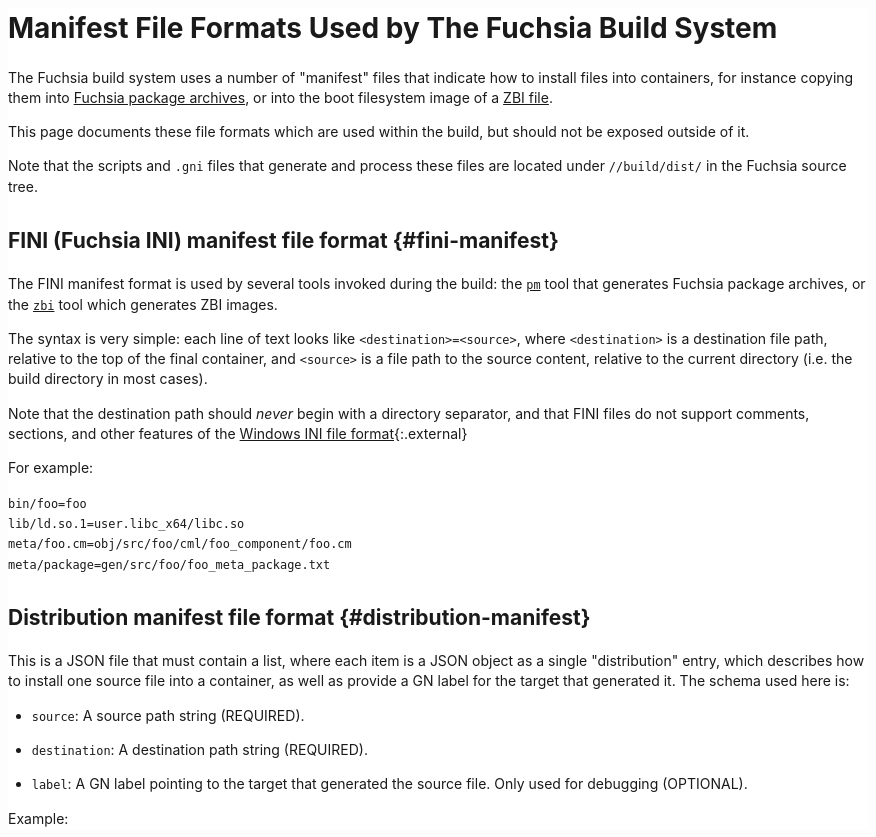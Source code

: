# Manifest File Formats Used by The Fuchsia Build System

The Fuchsia build system uses a number of "manifest" files that indicate how to
install files into containers, for instance copying them into [Fuchsia package
archives][fuchsia-package-archive], or into the boot filesystem image
of a [ZBI file][glossary.zircon boot image].

This page documents these file formats which are used within the build, but
should not be exposed outside of it.

Note that the scripts and `.gni` files that generate and process these files
are located under `//build/dist/` in the Fuchsia source tree.

## FINI (Fuchsia INI) manifest file format {#fini-manifest}

The FINI manifest format is used by several tools invoked during the build: the
[`pm`][pm-tool] tool that generates Fuchsia package archives, or the
[`zbi`][zbi-tool] tool which generates ZBI images.

The syntax is very simple: each line of text looks like `<destination>=<source>`,
where `<destination>` is a destination file path, relative to the top of the
final container, and `<source>` is a file path to the source content, relative
to the current directory (i.e. the build directory in most cases).

Note that the destination path should _never_ begin with a directory separator,
and that FINI files do not support comments, sections, and other features of the
[Windows INI file format][windows-ini]{:.external}

For example:

```none {:.devsite-disable-click-to-copy}
bin/foo=foo
lib/ld.so.1=user.libc_x64/libc.so
meta/foo.cm=obj/src/foo/cml/foo_component/foo.cm
meta/package=gen/src/foo/foo_meta_package.txt
```


## Distribution manifest file format {#distribution-manifest}

This is a JSON file that must contain a list, where each item is a JSON object
as a single "distribution" entry, which describes how to install one
source file into a container, as well as provide a GN label for the target
that generated it. The schema used here is:

- `source`: A source path string (REQUIRED).

- `destination`: A destination path string (REQUIRED).

- `label`: A GN label pointing to the target that generated the source file.
   Only used for debugging (OPTIONAL).

Example:


[windows-ini]: https://en.wikipedia.org/wiki/INI_file
[fuchsia-package-archive]: /concepts/packages/package.md#structure-of-a-package
[glossary.zircon boot image]: /docs//glossary/README.md#zircon-boot-image
[pm-tool]: https://fuchsia.dev/reference/tools/sdk/pm.md
[zbi-tool]: https://fuchsia.dev/reference/tools/sdk/zbi.md